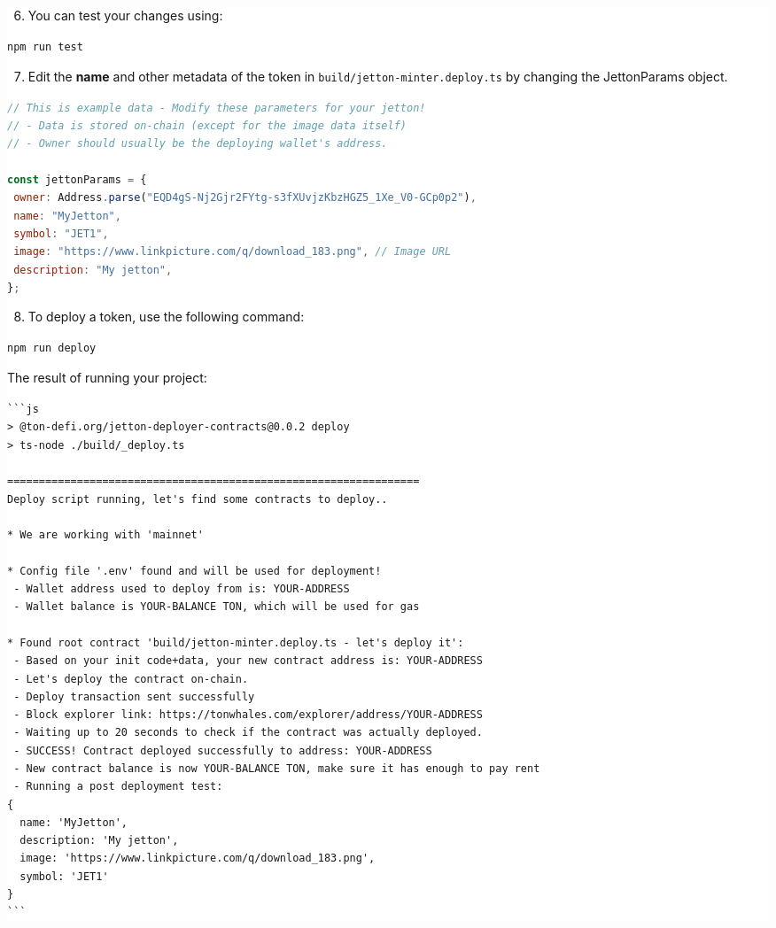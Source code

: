 6. You can test your changes using:

```bash npm2yarn
npm run test
```

7. Edit the **name** and other metadata of the token in `build/jetton-minter.deploy.ts` by changing the JettonParams object.

```js
// This is example data - Modify these parameters for your jetton!
// - Data is stored on-chain (except for the image data itself)
// - Owner should usually be the deploying wallet's address.
  
const jettonParams = {
 owner: Address.parse("EQD4gS-Nj2Gjr2FYtg-s3fXUvjzKbzHGZ5_1Xe_V0-GCp0p2"),
 name: "MyJetton",
 symbol: "JET1",
 image: "https://www.linkpicture.com/q/download_183.png", // Image URL
 description: "My jetton",
};
```

8. To deploy a token, use the following command:

```bash npm2yarn
npm run deploy
```

The result of running your project:

````
```js
> @ton-defi.org/jetton-deployer-contracts@0.0.2 deploy
> ts-node ./build/_deploy.ts

=================================================================
Deploy script running, let's find some contracts to deploy..

* We are working with 'mainnet'

* Config file '.env' found and will be used for deployment!
 - Wallet address used to deploy from is: YOUR-ADDRESS
 - Wallet balance is YOUR-BALANCE TON, which will be used for gas

* Found root contract 'build/jetton-minter.deploy.ts - let's deploy it':
 - Based on your init code+data, your new contract address is: YOUR-ADDRESS
 - Let's deploy the contract on-chain.
 - Deploy transaction sent successfully
 - Block explorer link: https://tonwhales.com/explorer/address/YOUR-ADDRESS
 - Waiting up to 20 seconds to check if the contract was actually deployed.
 - SUCCESS! Contract deployed successfully to address: YOUR-ADDRESS
 - New contract balance is now YOUR-BALANCE TON, make sure it has enough to pay rent
 - Running a post deployment test:
{
  name: 'MyJetton',
  description: 'My jetton',
  image: 'https://www.linkpicture.com/q/download_183.png',
  symbol: 'JET1'
}
```
````
